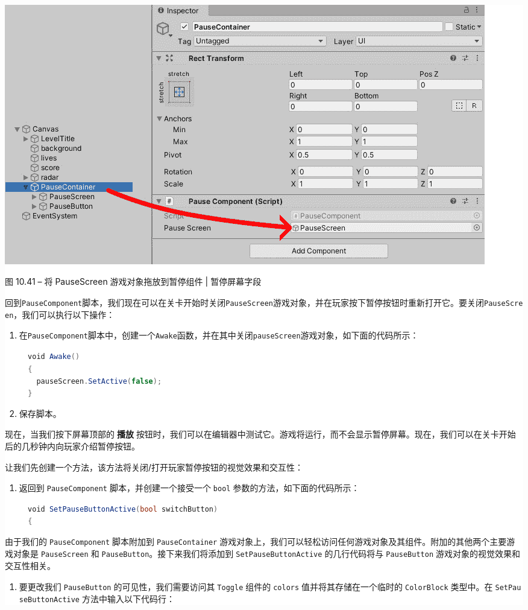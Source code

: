 ![Figure 10.41 – Drag and drop the PauseScreen game object into the Pause Component | Pause Screen field](img/Figure_10.41_B18381.jpg)

图 10.41 – 将 PauseScreen 游戏对象拖放到暂停组件 | 暂停屏幕字段

回到`PauseComponent`脚本，我们现在可以在关卡开始时关闭`PauseScreen`游戏对象，并在玩家按下暂停按钮时重新打开它。要关闭`PauseScreen`，我们可以执行以下操作：

1.  在`PauseComponent`脚本中，创建一个`Awake`函数，并在其中关闭`pauseScreen`游戏对象，如下面的代码所示：

    ```cs
      void Awake()
      {
        pauseScreen.SetActive(false);
      }
    ```

1.  保存脚本。

现在，当我们按下屏幕顶部的 **播放** 按钮时，我们可以在编辑器中测试它。游戏将运行，而不会显示暂停屏幕。现在，我们可以在关卡开始后的几秒钟内向玩家介绍暂停按钮。

让我们先创建一个方法，该方法将关闭/打开玩家暂停按钮的视觉效果和交互性：

1.  返回到 `PauseComponent` 脚本，并创建一个接受一个 `bool` 参数的方法，如下面的代码所示：

    ```cs
      void SetPauseButtonActive(bool switchButton)
      {
    ```

由于我们的 `PauseComponent` 脚本附加到 `PauseContainer` 游戏对象上，我们可以轻松访问任何游戏对象及其组件。附加的其他两个主要游戏对象是 `PauseScreen` 和 `PauseButton`。接下来我们将添加到 `SetPauseButtonActive` 的几行代码将与 `PauseButton` 游戏对象的视觉效果和交互性相关。

1.  要更改我们 `PauseButton` 的可见性，我们需要访问其 `Toggle` 组件的 `colors` 值并将其存储在一个临时的 `ColorBlock` 类型中。在 `SetPauseButtonActive` 方法中输入以下代码行：
